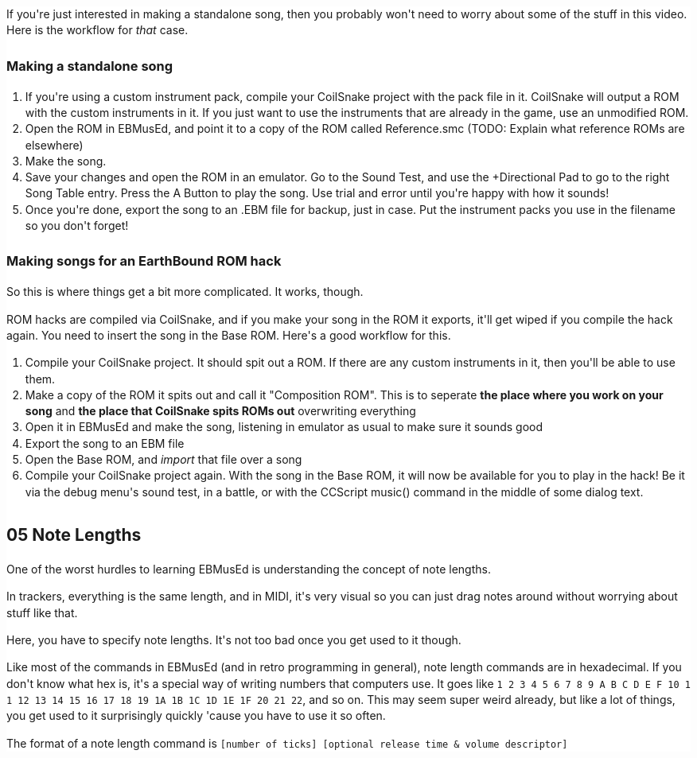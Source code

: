 If you're just interested in making a standalone song, then you probably won't need to worry about some of the stuff in this video. Here is the workflow for _that_ case.

### Making a standalone song

1. If you're using a custom instrument pack, compile your CoilSnake project with the pack file in it. CoilSnake will output a ROM with the custom instruments in it. If you just want to use the instruments that are already in the game, use an unmodified ROM. 
1. Open the ROM in EBMusEd, and point it to a copy of the ROM called Reference.smc (TODO: Explain what reference ROMs are elsewhere)
1. Make the song.
1. Save your changes and open the ROM in an emulator. Go to the Sound Test, and use the +Directional Pad to go to the right Song Table entry. Press the A Button to play the song. Use trial and error until you're happy with how it sounds!
1. Once you're done, export the song to an .EBM file for backup, just in case. Put the instrument packs you use in the filename so you don't forget!

### Making songs for an EarthBound ROM hack

So this is where things get a bit more complicated. It works, though.

ROM hacks are compiled via CoilSnake, and if you make your song in the ROM it exports, it'll get wiped if you compile the hack again. You need to insert the song in the Base ROM. Here's a good workflow for this.

1. Compile your CoilSnake project. It should spit out a ROM. If there are any custom instruments in it, then you'll be able to use them.
1. Make a copy of the ROM it spits out and call it "Composition ROM". This is to seperate **the place where you work on your song** and **the place that CoilSnake spits ROMs out** overwriting everything
1. Open it in EBMusEd and make the song, listening in emulator as usual to make sure it sounds good
1. Export the song to an EBM file
1. Open the Base ROM, and _import_ that file over a song
1. Compile your CoilSnake project again. With the song in the Base ROM, it will now be available for you to play in the hack! Be it via the debug menu's sound test, in a battle, or with the CCScript music() command in the middle of some dialog text.

## 05 Note Lengths
One of the worst hurdles to learning EBMusEd is understanding the concept of note lengths.

In trackers, everything is the same length, and in MIDI, it's very visual so you can just drag notes around without worrying about stuff like that.

Here, you have to specify note lengths. It's not too bad once you get used to it though.

Like most of the commands in EBMusEd (and in retro programming in general), note length commands are in hexadecimal. If you don't know what hex is, it's a special way of writing numbers that computers use. It goes like `1 2 3 4 5 6 7 8 9 A B C D E F 10 11 12 13 14 15 16 17 18 19 1A 1B 1C 1D 1E 1F 20 21 22`, and so on. This may seem super weird already, but like a lot of things, you get used to it surprisingly quickly 'cause you have to use it so often.

The format of a note length command is `[number of ticks] [optional release time & volume descriptor]`
